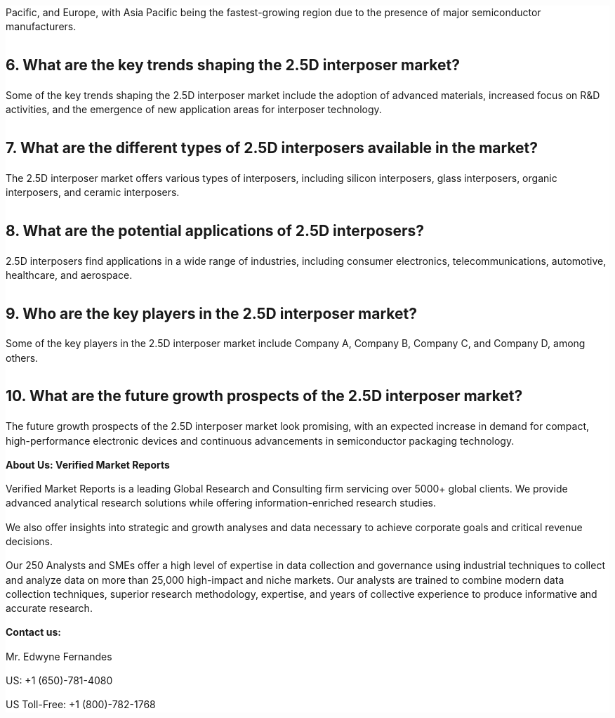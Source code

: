 Pacific, and Europe, with Asia Pacific being the fastest-growing region due to the presence of major semiconductor manufacturers.</p><h2>6. What are the key trends shaping the 2.5D interposer market?</h2><p>Some of the key trends shaping the 2.5D interposer market include the adoption of advanced materials, increased focus on R&D activities, and the emergence of new application areas for interposer technology.</p><h2>7. What are the different types of 2.5D interposers available in the market?</h2><p>The 2.5D interposer market offers various types of interposers, including silicon interposers, glass interposers, organic interposers, and ceramic interposers.</p><h2>8. What are the potential applications of 2.5D interposers?</h2><p>2.5D interposers find applications in a wide range of industries, including consumer electronics, telecommunications, automotive, healthcare, and aerospace.</p><h2>9. Who are the key players in the 2.5D interposer market?</h2><p>Some of the key players in the 2.5D interposer market include Company A, Company B, Company C, and Company D, among others.</p><h2>10. What are the future growth prospects of the 2.5D interposer market?</h2><p>The future growth prospects of the 2.5D interposer market look promising, with an expected increase in demand for compact, high-performance electronic devices and continuous advancements in semiconductor packaging technology.</p></body></html></h3><p id="" class=""><strong>About Us: Verified Market Reports</strong></p><p id="" class="">Verified Market Reports is a leading Global Research and Consulting firm servicing over 5000+ global clients. We provide advanced analytical research solutions while offering information-enriched research studies.</p><p id="" class="">We also offer insights into strategic and growth analyses and data necessary to achieve corporate goals and critical revenue decisions.</p><p id="" class="">Our 250 Analysts and SMEs offer a high level of expertise in data collection and governance using industrial techniques to collect and analyze data on more than 25,000 high-impact and niche markets. Our analysts are trained to combine modern data collection techniques, superior research methodology, expertise, and years of collective experience to produce informative and accurate research.</p><p id="" class=""><strong>Contact us:</strong></p><p id="" class="">Mr. Edwyne Fernandes</p><p id="" class="">US: +1 (650)-781-4080</p><p id="" class="">US Toll-Free: +1 (800)-782-1768</p>
